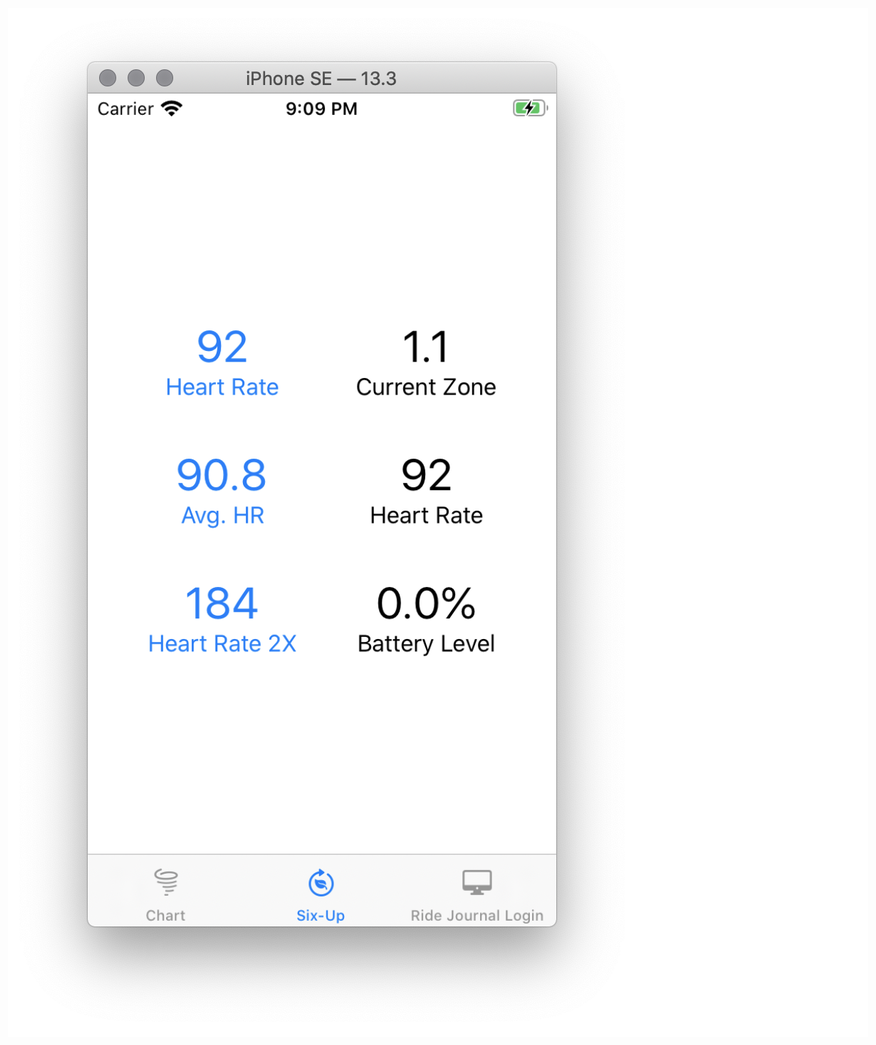 ![Page with six meters on it. All but the battery percentage are live in non-bluetooth land. In bluetooth land, they're all active](assets/six-up-meters.png)